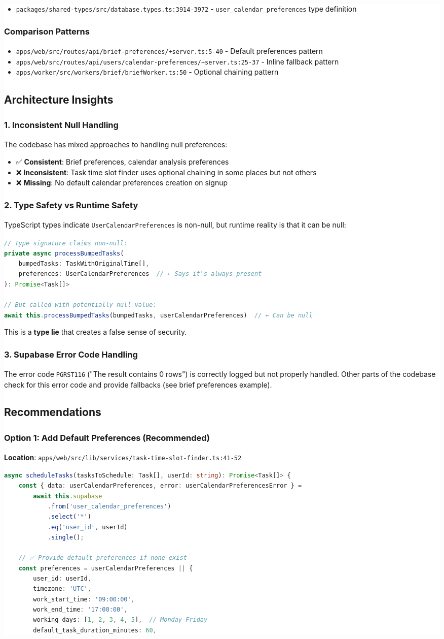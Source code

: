 - `packages/shared-types/src/database.types.ts:3914-3972` - `user_calendar_preferences` type definition

### Comparison Patterns

- `apps/web/src/routes/api/brief-preferences/+server.ts:5-40` - Default preferences pattern
- `apps/web/src/routes/api/users/calendar-preferences/+server.ts:25-37` - Inline fallback pattern
- `apps/worker/src/workers/brief/briefWorker.ts:50` - Optional chaining pattern

## Architecture Insights

### 1. Inconsistent Null Handling

The codebase has mixed approaches to handling null preferences:

- ✅ **Consistent**: Brief preferences, calendar analysis preferences
- ❌ **Inconsistent**: Task time slot finder uses optional chaining in some places but not others
- ❌ **Missing**: No default calendar preferences creation on signup

### 2. Type Safety vs Runtime Safety

TypeScript types indicate `UserCalendarPreferences` is non-null, but runtime reality is that it can be null:

```typescript
// Type signature claims non-null:
private async processBumpedTasks(
    bumpedTasks: TaskWithOriginalTime[],
    preferences: UserCalendarPreferences  // ← Says it's always present
): Promise<Task[]>

// But called with potentially null value:
await this.processBumpedTasks(bumpedTasks, userCalendarPreferences)  // ← Can be null
```

This is a **type lie** that creates a false sense of security.

### 3. Supabase Error Code Handling

The error code `PGRST116` ("The result contains 0 rows") is correctly logged but not properly handled. Other parts of the codebase check for this error code and provide fallbacks (see brief preferences example).

## Recommendations

### Option 1: Add Default Preferences (Recommended)

**Location**: `apps/web/src/lib/services/task-time-slot-finder.ts:41-52`

```typescript
async scheduleTasks(tasksToSchedule: Task[], userId: string): Promise<Task[]> {
    const { data: userCalendarPreferences, error: userCalendarPreferencesError } =
        await this.supabase
            .from('user_calendar_preferences')
            .select('*')
            .eq('user_id', userId)
            .single();

    // ✅ Provide default preferences if none exist
    const preferences = userCalendarPreferences || {
        user_id: userId,
        timezone: 'UTC',
        work_start_time: '09:00:00',
        work_end_time: '17:00:00',
        working_days: [1, 2, 3, 4, 5],  // Monday-Friday
        default_task_duration_minutes: 60,
```